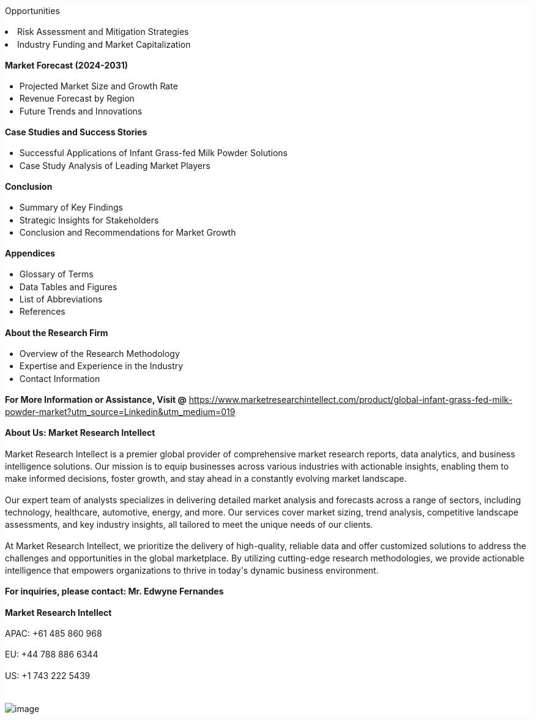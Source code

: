 Opportunities</li><li>Risk Assessment and Mitigation Strategies</li><li>Industry Funding and Market Capitalization</li></ul><p><strong>Market Forecast (2024-2031)</strong></p><ul><li>Projected Market Size and Growth Rate</li><li>Revenue Forecast by Region</li><li>Future Trends and Innovations</li></ul><p><strong>Case Studies and Success Stories</strong></p><ul><li>Successful Applications of Infant Grass-fed Milk Powder Solutions</li><li>Case Study Analysis of Leading Market Players</li></ul><p><strong>Conclusion</strong></p><ul><li>Summary of Key Findings</li><li>Strategic Insights for Stakeholders</li><li>Conclusion and Recommendations for Market Growth</li></ul><p><strong>Appendices</strong></p><ul><li>Glossary of Terms</li><li>Data Tables and Figures</li><li>List of Abbreviations</li><li>References</li></ul><p><strong>About the Research Firm</strong></p><ul><li>Overview of the Research Methodology</li><li>Expertise and Experience in the Industry</li><li>Contact Information</li></ul></div><div class="article-main__content" data-test-id="publishing-text-block"><p><span class="font-[700]"><strong>For More Information or Assistance, Visit @</strong>&nbsp;<a href="https://www.marketresearchintellect.com/product/global-infant-grass-fed-milk-powder-market?utm_source=Linkedin&utm_medium=019">https://www.marketresearchintellect.com/product/global-infant-grass-fed-milk-powder-market?utm_source=Linkedin&utm_medium=019</a></span></p><p><strong>About Us: Market Research Intellect</strong></p><p>Market Research Intellect is a premier global provider of comprehensive market research reports, data analytics, and business intelligence solutions. Our mission is to equip businesses across various industries with actionable insights, enabling them to make informed decisions, foster growth, and stay ahead in a constantly evolving market landscape.</p><p>Our expert team of analysts specializes in delivering detailed market analysis and forecasts across a range of sectors, including technology, healthcare, automotive, energy, and more. Our services cover market sizing, trend analysis, competitive landscape assessments, and key industry insights, all tailored to meet the unique needs of our clients.</p><p>At Market Research Intellect, we prioritize the delivery of high-quality, reliable data and offer customized solutions to address the challenges and opportunities in the global marketplace. By utilizing cutting-edge research methodologies, we provide actionable intelligence that empowers organizations to thrive in today's dynamic business environment.</p><p><strong>For inquiries, please contact: Mr. Edwyne Fernandes</strong></p><p><strong>Market Research Intellect</strong></p><p>APAC: +61 485 860 968</p><p>EU: +44 788 886 6344</p><p>US: +1 743 222 5439</p></div><div class="article-main__content" data-test-id="publishing-text-block">&nbsp;</div>
![image](https://github.com/user-attachments/assets/eae52327-f082-44d1-a4f8-57fedd68521c)
